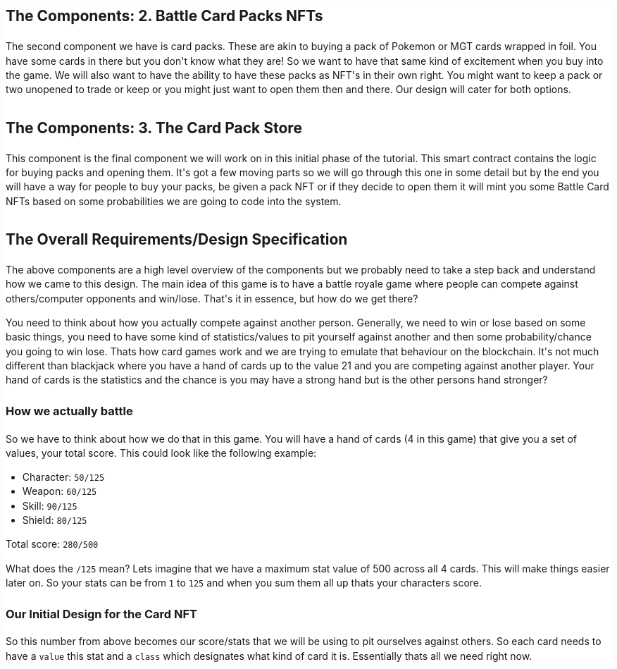 ## The Components: 2. Battle Card Packs NFTs

The second component we have is card packs. These are akin to buying a pack of Pokemon or MGT cards wrapped in foil. You have some cards in there but you don't know what they are! So we want to have that same kind of excitement when you buy into the game. We will also want to have the ability to have these packs as NFT's in their own right. You might want to keep a pack or two unopened to trade or keep or you might just want to open them then and there. Our design will cater for both options.

## The Components: 3. The Card Pack Store

This component is the final component we will work on in this initial phase of the tutorial. This smart contract contains the logic for buying packs and opening them. It's got a few moving parts so we will go through this one in some detail but by the end you will have a way for people to buy your packs, be given a pack NFT or if they decide to open them it will mint you some Battle Card NFTs based on some probabilities we are going to code into the system.

## The Overall Requirements/Design Specification

The above components are a high level overview of the components but we probably need to take a step back and understand how we came to this design. The main idea of this game is to have a battle royale game where people can compete against others/computer opponents and win/lose. That's it in essence, but how do we get there?

You need to think about how you actually compete against another person. Generally, we need to win or lose based on some basic things, you need to have some kind of statistics/values to pit yourself against another and then some probability/chance you going to win lose. Thats how card games work and we are trying to emulate that behaviour on the blockchain. It's not much different than blackjack where you have a hand of cards up to the value 21 and you are competing against another player. Your hand of cards is the statistics and the chance is you may have a strong hand but is the other persons hand stronger?

### How we actually battle

So we have to think about how we do that in this game. You will have a hand of cards (4 in this game) that give you a set of values, your total score. This could look like the following example:

* Character: `50/125`
* Weapon: `60/125`
* Skill: `90/125`
* Shield: `80/125`

Total score: `280/500`

What does the `/125` mean? Lets imagine that we have a maximum stat value of 500 across all 4 cards. This will make things easier later on. So your stats can be from `1` to `125` and when you sum them all up thats your characters score.

### Our Initial Design for the Card NFT

So this number from above becomes our score/stats that we will be using to pit ourselves against others. So each card needs to have a `value` this stat and a `class` which designates what kind of card it is. Essentially thats all we need right now.
